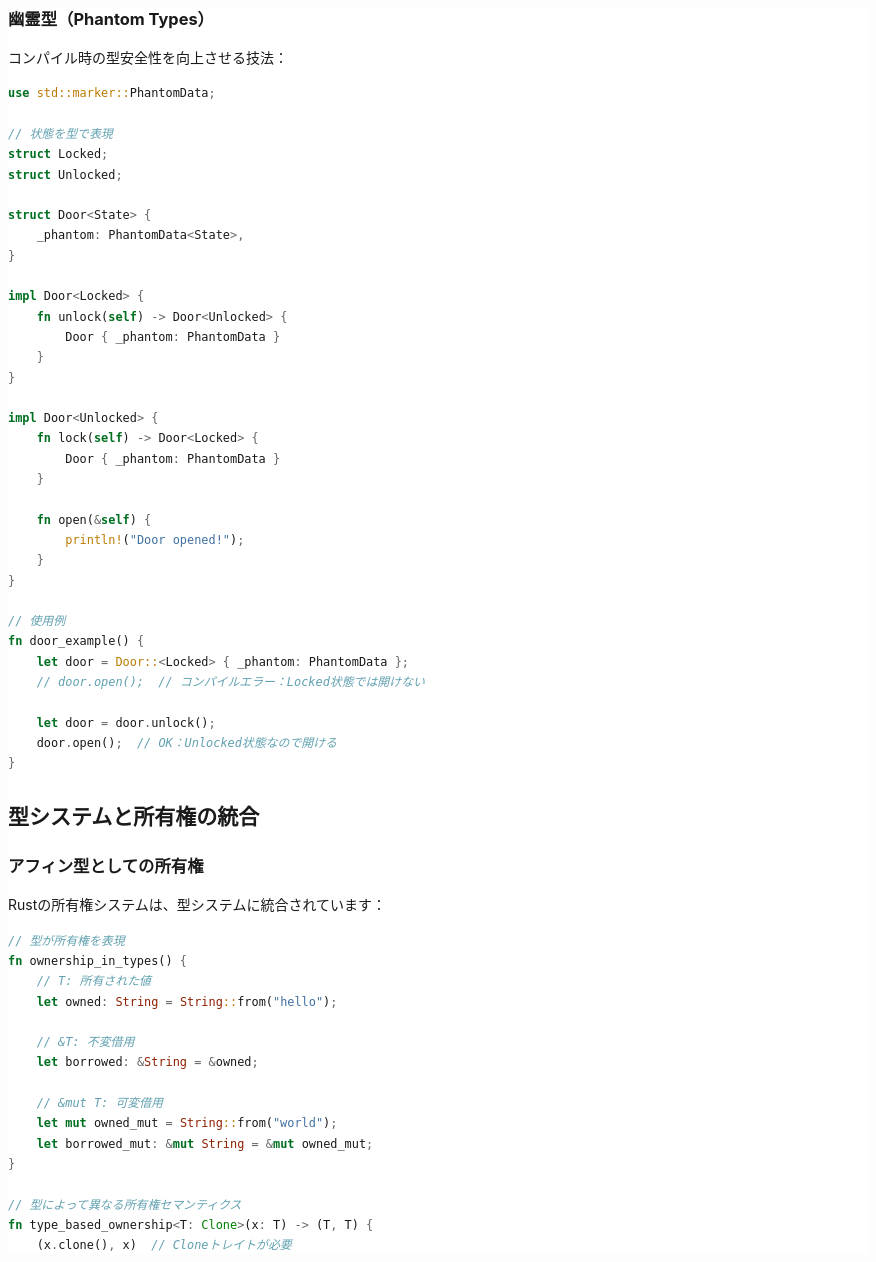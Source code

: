 ### 幽霊型（Phantom Types）

コンパイル時の型安全性を向上させる技法：

```rust
use std::marker::PhantomData;

// 状態を型で表現
struct Locked;
struct Unlocked;

struct Door<State> {
    _phantom: PhantomData<State>,
}

impl Door<Locked> {
    fn unlock(self) -> Door<Unlocked> {
        Door { _phantom: PhantomData }
    }
}

impl Door<Unlocked> {
    fn lock(self) -> Door<Locked> {
        Door { _phantom: PhantomData }
    }
    
    fn open(&self) {
        println!("Door opened!");
    }
}

// 使用例
fn door_example() {
    let door = Door::<Locked> { _phantom: PhantomData };
    // door.open();  // コンパイルエラー：Locked状態では開けない
    
    let door = door.unlock();
    door.open();  // OK：Unlocked状態なので開ける
}
```

## 型システムと所有権の統合

### アフィン型としての所有権

Rustの所有権システムは、型システムに統合されています：

```rust
// 型が所有権を表現
fn ownership_in_types() {
    // T: 所有された値
    let owned: String = String::from("hello");
    
    // &T: 不変借用
    let borrowed: &String = &owned;
    
    // &mut T: 可変借用
    let mut owned_mut = String::from("world");
    let borrowed_mut: &mut String = &mut owned_mut;
}

// 型によって異なる所有権セマンティクス
fn type_based_ownership<T: Clone>(x: T) -> (T, T) {
    (x.clone(), x)  // Cloneトレイトが必要
```